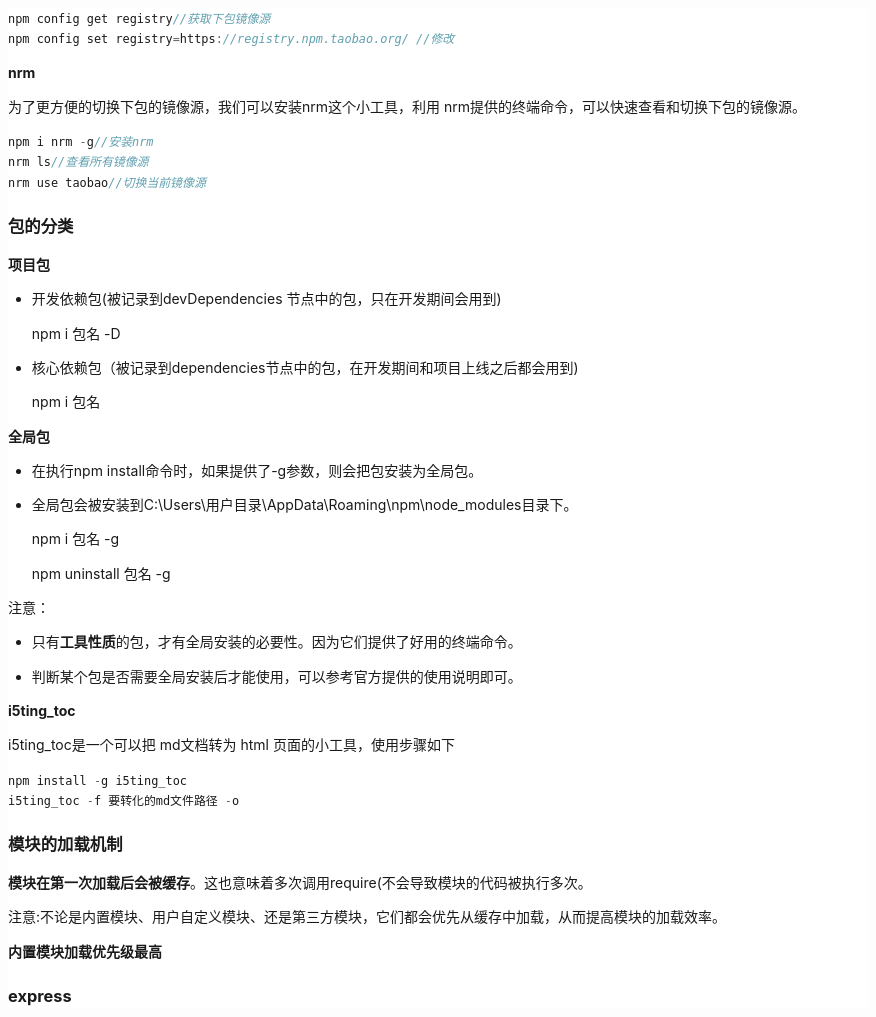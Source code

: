 ```java
npm config get registry//获取下包镜像源
npm config set registry=https://registry.npm.taobao.org/ //修改
```

**nrm**

为了更方便的切换下包的镜像源，我们可以安装nrm这个小工具，利用 nrm提供的终端命令，可以快速查看和切换下包的镜像源。

```js
npm i nrm -g//安装nrm
nrm ls//查看所有镜像源
nrm use taobao//切换当前镜像源
```

### 包的分类

**项目包**

- 开发依赖包(被记录到devDependencies 节点中的包，只在开发期间会用到)

  npm i 包名 -D

- 核心依赖包（被记录到dependencies节点中的包，在开发期间和项目上线之后都会用到)

  npm i 包名

**全局包**

- 在执行npm install命令时，如果提供了-g参数，则会把包安装为全局包。

- 全局包会被安装到C:\Users\用户目录\AppData\Roaming\npm\node_modules目录下。

  npm i 包名 -g

  npm uninstall 包名 -g

注意：

- 只有**工具性质**的包，才有全局安装的必要性。因为它们提供了好用的终端命令。

- 判断某个包是否需要全局安装后才能使用，可以参考官方提供的使用说明即可。

**i5ting_toc**

i5ting_toc是一个可以把 md文档转为 html 页面的小工具，使用步骤如下

```js
npm install -g i5ting_toc
i5ting_toc -f 要转化的md文件路径 -o
```

### 模块的加载机制

**模块在第一次加载后会被缓存**。这也意味着多次调用require(不会导致模块的代码被执行多次。

注意:不论是内置模块、用户自定义模块、还是第三方模块，它们都会优先从缓存中加载，从而提高模块的加载效率。

**内置模块加载优先级最高**

### express
